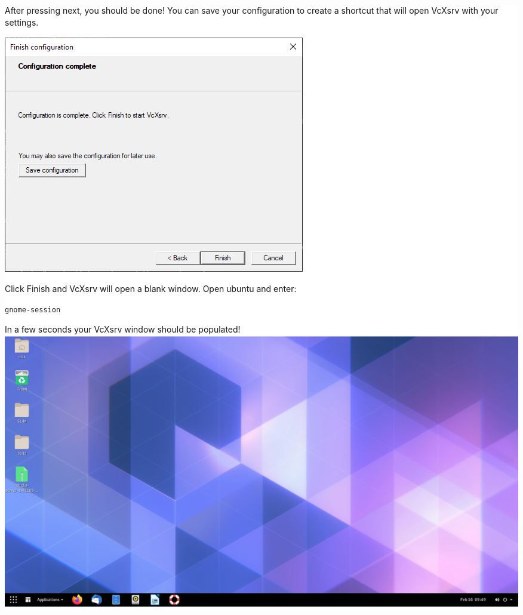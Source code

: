 After pressing next, you should be done! You can save your configuration to create a shortcut that will open VcXsrv with your settings. 

![](images/chapter2/vcxsrv3.PNG "VcXsrv final panel")

Click Finish and VcXsrv will open a blank window. Open ubuntu and enter:

```bash
gnome-session
```

In a few seconds your VcXsrv window should be populated! 
![](images/chapter2/gnomedesktop.PNG "My GNOME desktop")
